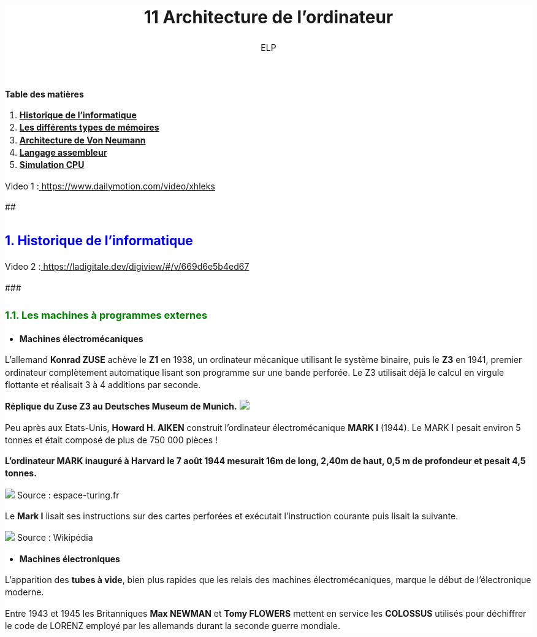 ﻿---
author: ELP
title: 11 Architecture de l’ordinateur
---

**Table des matières**

1. [**Historique de l’informatique**](#_page0_x40.00_y403.92)
2. [**Les différents types de mémoires**](#_page3_x40.00_y539.92)
3. [**Architecture de Von Neumann**](#_page4_x40.00_y536.92)
4. [**Langage assembleur**](#_page8_x40.00_y390.92)
5. [**Simulation CPU**](#_page11_x40.00_y36.92)

Video 1 :[ https://www.dailymotion.com/video/xhleks ](https://www.dailymotion.com/video/xhleks)

##<H2 STYLE="COLOR:BLUE;"> **1. Historique<a name="_page0_x40.00_y403.92"></a> de l’informatique** </H2>

Video 2 :[ https://ladigitale.dev/digiview/#/v/669d6e5b4ed67 ](https://ladigitale.dev/digiview/#/v/669d6e5b4ed67)

###<H3 STYLE="COLOR:GREEN;"> **1.1. Les<a name="_page0_x40.00_y459.92"></a> machines à programmes externes** </H3>
- **Machines électromécaniques**

L’allemand **Konrad ZUSE** achève le **Z1** en 1938, un ordinateur mécanique utilisant le système binaire, puis le **Z3** en 1941, premier ordinateur complètement automatique lisant son programme sur une bande perforée. Le Z3 utilisait déjà le calcul en virgule flottante et réalisait 3 à 4 additions par seconde.

**Réplique du Zuse Z3 au Deutsches Museum de Munich.**
![](Aspose.Words.49fb7717-1633-4b59-ac3e-82de7dfc0910.002.png)

Peu après aux Etats-Unis, **Howard H. AIKEN** construit l’ordinateur électromécanique **MARK I** (1944). Le MARK I pesait environ 5 tonnes et était composé de plus de 750 000 pièces !

**L’ordinateur MARK inauguré à Harvard le 7 août 1944 mesurait 16m de long, 2,40m de haut, 0,5 m de profondeur et pesait 4,5 tonnes.**

![](Aspose.Words.49fb7717-1633-4b59-ac3e-82de7dfc0910.001.png)
Source : espace-turing.fr

Le **Mark I** lisait ses instructions sur des cartes perforées et exécutait l’instruction courante puis lisait la suivante.

![](Aspose.Words.49fb7717-1633-4b59-ac3e-82de7dfc0910.003.png)
Source : Wikipédia

- **Machines électroniques**

L’apparition des **tubes à vide**, bien plus rapides que les relais des machines électromécaniques, marque le début de l’électronique moderne.

Entre 1943 et 1945 les Britanniques **Max NEWMAN** et **Tomy FLOWERS** mettent en service les **COLOSSUS** utilisés pour déchiffrer le code de LORENZ employé par les allemands durant la seconde guerre mondiale.
